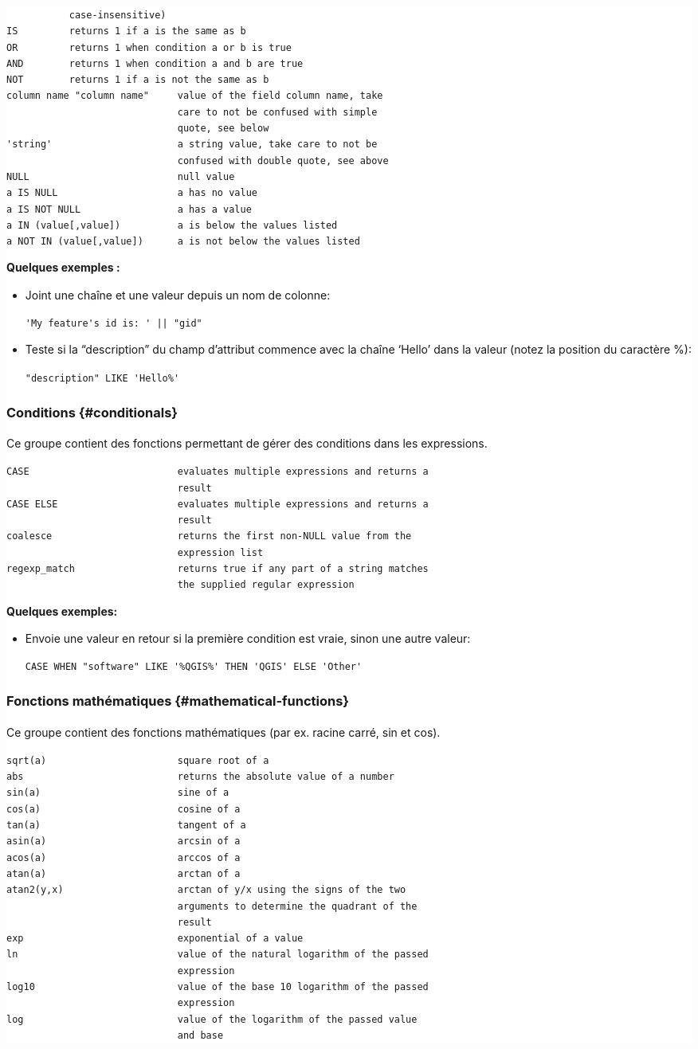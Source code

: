                case-insensitive)
    IS         returns 1 if a is the same as b
    OR         returns 1 when condition a or b is true
    AND        returns 1 when condition a and b are true
    NOT        returns 1 if a is not the same as b
    column name "column name"     value of the field column name, take
                                  care to not be confused with simple
                                  quote, see below
    'string'                      a string value, take care to not be
                                  confused with double quote, see above
    NULL                          null value
    a IS NULL                     a has no value
    a IS NOT NULL                 a has a value
    a IN (value[,value])          a is below the values listed
    a NOT IN (value[,value])      a is not below the values listed

**Quelques exemples :**

-   Joint une chaîne et une valeur depuis un nom de colonne:

        'My feature's id is: ' || "gid"

-   Teste si la “description” du champ d’attribut commence avec la chaîne ‘Hello’ dans la valeur (notez la position du caractère %):

        "description" LIKE 'Hello%'

### Conditions {#conditionals}

Ce groupe contient des fonctions permettant de gérer des conditions dans les expressions.

    CASE                          evaluates multiple expressions and returns a
                                  result
    CASE ELSE                     evaluates multiple expressions and returns a
                                  result
    coalesce                      returns the first non-NULL value from the
                                  expression list
    regexp_match                  returns true if any part of a string matches
                                  the supplied regular expression

**Quelques exemples:**

-   Envoie une valeur en retour si la première condition est vraie, sinon une autre valeur:

        CASE WHEN "software" LIKE '%QGIS%' THEN 'QGIS' ELSE 'Other'

### Fonctions mathématiques {#mathematical-functions}

Ce groupe contient des fonctions mathématiques (par ex. racine carré, sin et cos).

    sqrt(a)                       square root of a
    abs                           returns the absolute value of a number
    sin(a)                        sine of a
    cos(a)                        cosine of a
    tan(a)                        tangent of a
    asin(a)                       arcsin of a
    acos(a)                       arccos of a
    atan(a)                       arctan of a
    atan2(y,x)                    arctan of y/x using the signs of the two
                                  arguments to determine the quadrant of the
                                  result
    exp                           exponential of a value
    ln                            value of the natural logarithm of the passed
                                  expression
    log10                         value of the base 10 logarithm of the passed
                                  expression
    log                           value of the logarithm of the passed value
                                  and base